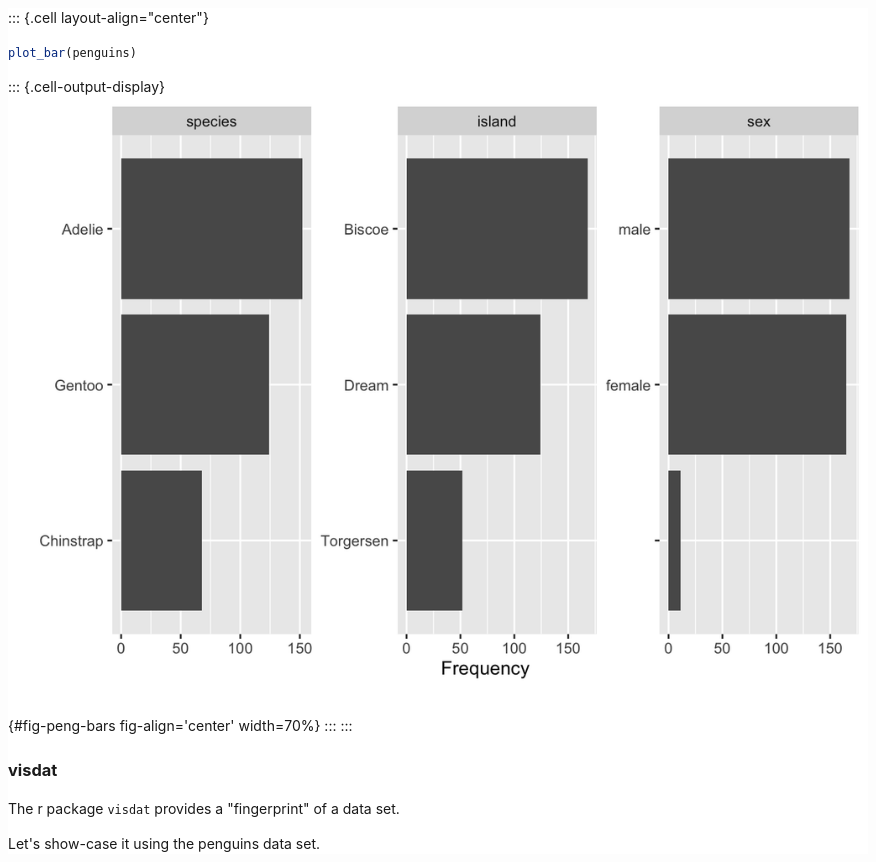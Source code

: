 

::: {.cell layout-align="center"}

```{.r .cell-code}
plot_bar(penguins)
```

::: {.cell-output-display}
![Bar plots visualizing the distribution of qualitative variables using the function plot_bar](030-EDA_files/figure-html/fig-peng-bars-1.png){#fig-peng-bars fig-align='center' width=70%}
:::
:::







### visdat

The r package `visdat` provides a "fingerprint" of a data set.

Let's show-case it using the penguins data set.


